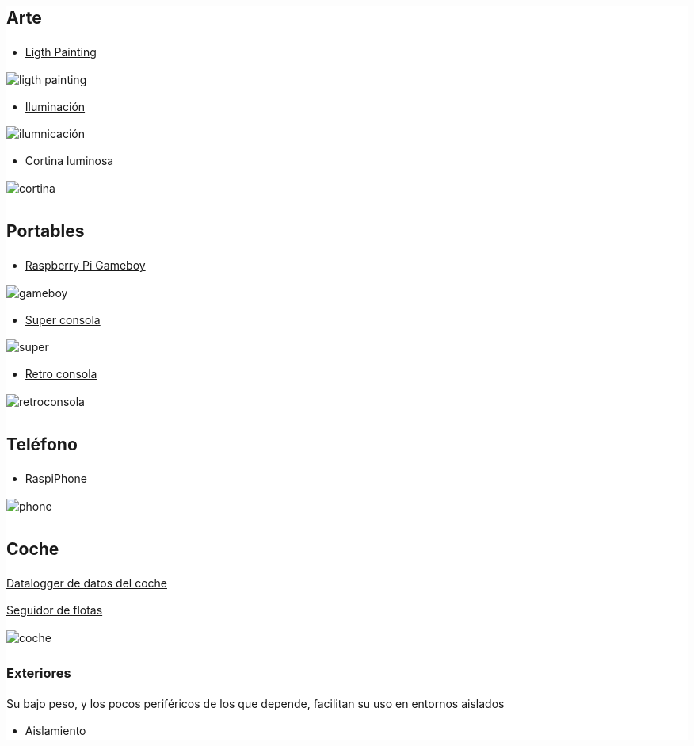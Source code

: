 ## Arte

* [Ligth Painting](https://learn.adafruit.com/light-painting-with-raspberry-pi)

![ligth painting](https://learn.adafruit.com/system/guides/images/000/000/086/medium310/fire.jpg?1396721000)

* [Iluminación](https://learn.adafruit.com/neopixels-on-raspberry-pi)

![ilumnicación](https://learn.adafruit.com/system/guides/images/000/000/730/medium310/DSC00518_scaled.jpg?1410477592)

* [Cortina luminosa](https://learn.adafruit.com/1500-neopixel-led-curtain-with-raspberry-pi-fadecandy?view=all)

![cortina](https://learn.adafruit.com/system/assets/assets/000/018/739/medium800/leds_curtain-anim.gif?1447866960)

## Portables

* [Raspberry Pi Gameboy](https://learn.adafruit.com/pigrrl-raspberry-pi-gameboy?view=all)

![gameboy](https://learn.adafruit.com/system/assets/assets/000/017/676/medium800/gaming_pigrrl-adabot.jpg?1404136195)

* [Super consola](https://learn.adafruit.com/super-game-pi?view=all)

![super](https://learn.adafruit.com/system/assets/assets/000/022/249/medium800/gaming_hero-hands1.jpg?1420582925)


* [Retro consola](https://www.instructables.com/id/Breadboard-RetroPie/?utm_source=newsletter&utm_medium=email)

![retroconsola](https://cdn.instructables.com/FVM/21LH/J2AWUGW5/FVM21LHJ2AWUGW5.MEDIUM.jpg?width=614)

## Teléfono

* [RaspiPhone](https://learn.adafruit.com/piphone-a-raspberry-pi-based-cellphone?view=all)

![phone](https://learn.adafruit.com/system/guides/images/000/000/723/medium800/IMG_0873.JPG?1447863583)

## Coche

[Datalogger de datos del coche](http://www.stuffaboutcode.com/2013/07/raspberry-pi-reading-car-obd-ii-data.html)

[Seguidor de flotas](http://www.stuffaboutcode.com/2013/10/raspberry-pi-car-cam-gps-data-map.html)

![coche](./images/coche.jpg)

### Exteriores

Su bajo peso, y los pocos periféricos de los que depende, facilitan su uso en entornos aislados

* Aislamiento
